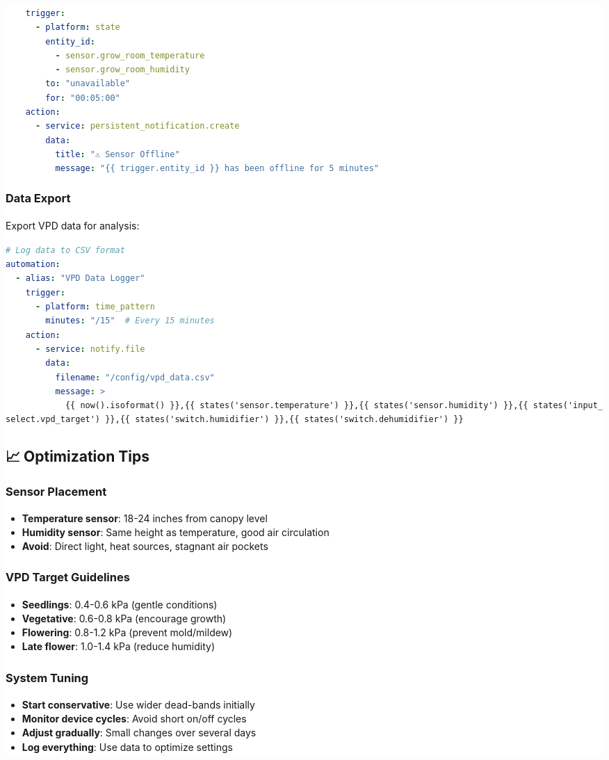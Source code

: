 ```yaml
    trigger:
      - platform: state
        entity_id: 
          - sensor.grow_room_temperature
          - sensor.grow_room_humidity
        to: "unavailable"
        for: "00:05:00"
    action:
      - service: persistent_notification.create
        data:
          title: "⚠️ Sensor Offline"
          message: "{{ trigger.entity_id }} has been offline for 5 minutes"
```

### Data Export

Export VPD data for analysis:

```yaml
# Log data to CSV format
automation:
  - alias: "VPD Data Logger"
    trigger:
      - platform: time_pattern
        minutes: "/15"  # Every 15 minutes
    action:
      - service: notify.file
        data:
          filename: "/config/vpd_data.csv"
          message: >
            {{ now().isoformat() }},{{ states('sensor.temperature') }},{{ states('sensor.humidity') }},{{ states('input_select.vpd_target') }},{{ states('switch.humidifier') }},{{ states('switch.dehumidifier') }}
```

## 📈 Optimization Tips

### Sensor Placement
- **Temperature sensor**: 18-24 inches from canopy level
- **Humidity sensor**: Same height as temperature, good air circulation
- **Avoid**: Direct light, heat sources, stagnant air pockets

### VPD Target Guidelines
- **Seedlings**: 0.4-0.6 kPa (gentle conditions)
- **Vegetative**: 0.6-0.8 kPa (encourage growth)  
- **Flowering**: 0.8-1.2 kPa (prevent mold/mildew)
- **Late flower**: 1.0-1.4 kPa (reduce humidity)

### System Tuning
- **Start conservative**: Use wider dead-bands initially
- **Monitor device cycles**: Avoid short on/off cycles
- **Adjust gradually**: Small changes over several days
- **Log everything**: Use data to optimize settings
